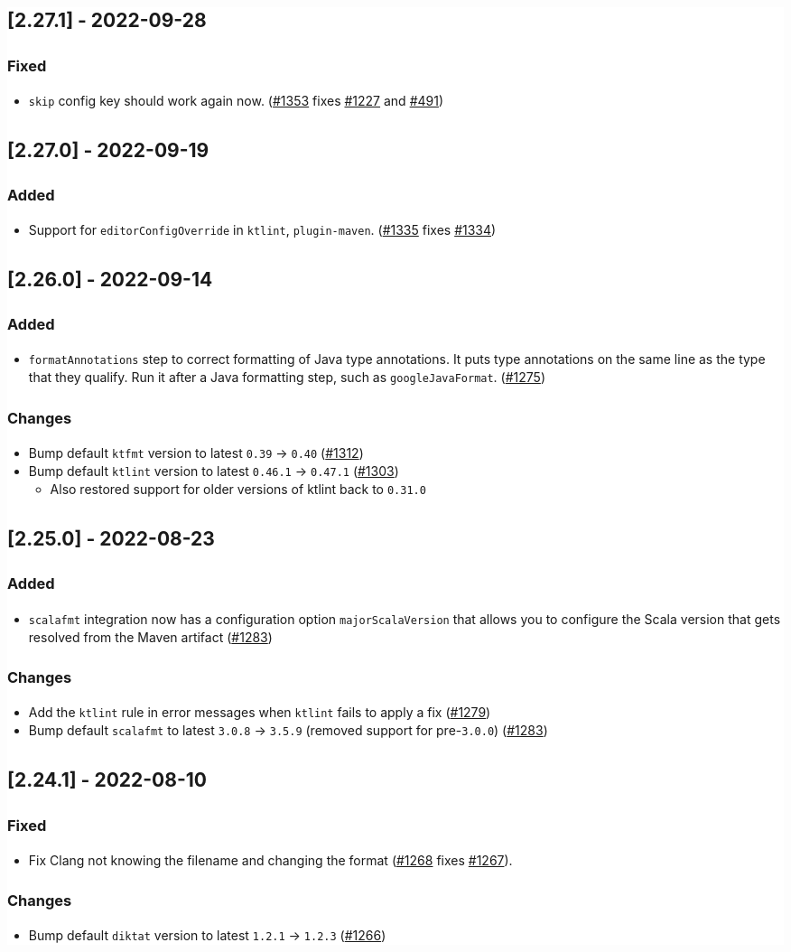 ## [2.27.1] - 2022-09-28
### Fixed
* `skip` config key should work again now. ([#1353](https://github.com/diffplug/spotless/pull/1353) fixes [#1227](https://github.com/diffplug/spotless/issues/1227) and [#491](https://github.com/diffplug/spotless/issues/491))

## [2.27.0] - 2022-09-19
### Added
* Support for `editorConfigOverride` in `ktlint`, `plugin-maven`. ([#1335](https://github.com/diffplug/spotless/pull/1335) fixes [#1334](https://github.com/diffplug/spotless/issues/1334))

## [2.26.0] - 2022-09-14
### Added
* `formatAnnotations` step to correct formatting of Java type annotations.  It puts type annotations on the same line as the type that they qualify.  Run it after a Java formatting step, such as `googleJavaFormat`. ([#1275](https://github.com/diffplug/spotless/pull/1275))
### Changes
* Bump default `ktfmt` version to latest `0.39` -> `0.40` ([#1312](https://github.com/diffplug/spotless/pull/1312))
* Bump default `ktlint` version to latest `0.46.1` -> `0.47.1` ([#1303](https://github.com/diffplug/spotless/pull/1303))
  * Also restored support for older versions of ktlint back to `0.31.0`

## [2.25.0] - 2022-08-23
### Added
* `scalafmt` integration now has a configuration option `majorScalaVersion` that allows you to configure the Scala version that gets resolved from the Maven artifact ([#1283](https://github.com/diffplug/spotless/pull/1283))
### Changes
* Add the `ktlint` rule in error messages when `ktlint` fails to apply a fix ([#1279](https://github.com/diffplug/spotless/pull/1279))
* Bump default `scalafmt` to latest `3.0.8` -> `3.5.9` (removed support for pre-`3.0.0`) ([#1283](https://github.com/diffplug/spotless/pull/1283))

## [2.24.1] - 2022-08-10
### Fixed
* Fix Clang not knowing the filename and changing the format ([#1268](https://github.com/diffplug/spotless/pull/1268) fixes [#1267](https://github.com/diffplug/spotless/issues/1267)).
### Changes
* Bump default `diktat` version to latest `1.2.1` -> `1.2.3` ([#1266](https://github.com/diffplug/spotless/pull/1266))

